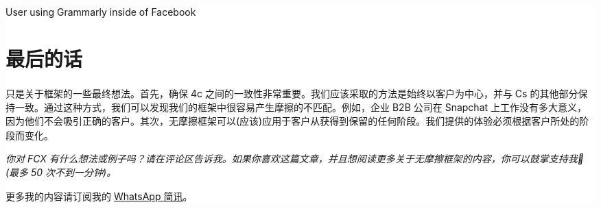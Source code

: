 User using Grammarly inside of Facebook

# 最后的话

只是关于框架的一些最终想法。首先，确保 4c 之间的一致性非常重要。我们应该采取的方法是始终以客户为中心，并与 Cs 的其他部分保持一致。通过这种方式，我们可以发现我们的框架中很容易产生摩擦的不匹配。例如，企业 B2B 公司在 Snapchat 上工作没有多大意义，因为他们不会吸引正确的客户。其次，无摩擦框架可以(应该)应用于客户从获得到保留的任何阶段。我们提供的体验必须根据客户所处的阶段而变化。

*你对 FCX 有什么想法或例子吗？请在评论区告诉我。如果你喜欢这篇文章，并且想阅读更多关于无摩擦框架的内容，你可以鼓掌支持我👏(最多 50 次不到一分钟)。*

更多我的内容请订阅我的 [WhatsApp 简讯](https://bit.ly/DC_WA_newsletter)。